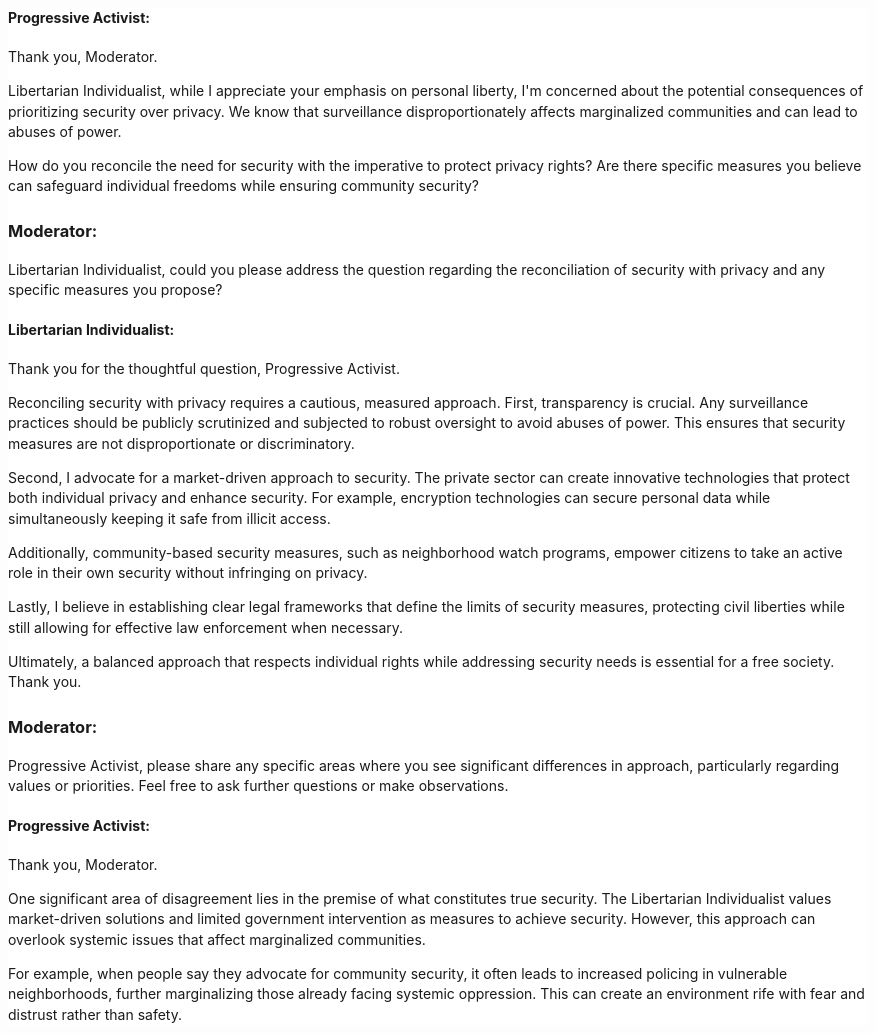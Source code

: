 #### Progressive Activist:

Thank you, Moderator.

Libertarian Individualist, while I appreciate your emphasis on personal liberty, I'm concerned about the potential consequences of prioritizing security over privacy. We know that surveillance disproportionately affects marginalized communities and can lead to abuses of power. 

How do you reconcile the need for security with the imperative to protect privacy rights? Are there specific measures you believe can safeguard individual freedoms while ensuring community security?

### Moderator:

Libertarian Individualist, could you please address the question regarding the reconciliation of security with privacy and any specific measures you propose?

#### Libertarian Individualist:

Thank you for the thoughtful question, Progressive Activist.

Reconciling security with privacy requires a cautious, measured approach. First, transparency is crucial. Any surveillance practices should be publicly scrutinized and subjected to robust oversight to avoid abuses of power. This ensures that security measures are not disproportionate or discriminatory.

Second, I advocate for a market-driven approach to security. The private sector can create innovative technologies that protect both individual privacy and enhance security. For example, encryption technologies can secure personal data while simultaneously keeping it safe from illicit access.

Additionally, community-based security measures, such as neighborhood watch programs, empower citizens to take an active role in their own security without infringing on privacy. 

Lastly, I believe in establishing clear legal frameworks that define the limits of security measures, protecting civil liberties while still allowing for effective law enforcement when necessary. 

Ultimately, a balanced approach that respects individual rights while addressing security needs is essential for a free society. Thank you.

### Moderator:

Progressive Activist, please share any specific areas where you see significant differences in approach, particularly regarding values or priorities. Feel free to ask further questions or make observations.

#### Progressive Activist:

Thank you, Moderator.

One significant area of disagreement lies in the premise of what constitutes true security. The Libertarian Individualist values market-driven solutions and limited government intervention as measures to achieve security. However, this approach can overlook systemic issues that affect marginalized communities. 

For example, when people say they advocate for community security, it often leads to increased policing in vulnerable neighborhoods, further marginalizing those already facing systemic oppression. This can create an environment rife with fear and distrust rather than safety.
